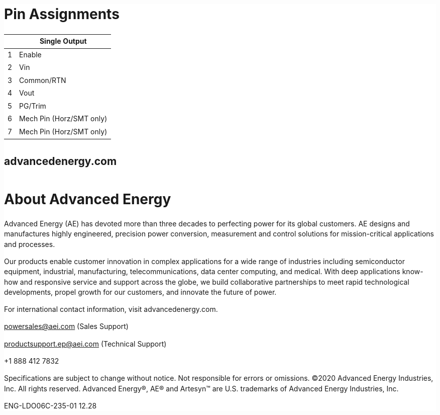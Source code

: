 # Pin Assignments

| |Single Output|
|---|---|
|1|Enable|
|2|Vin|
|3|Common/RTN|
|4|Vout|
|5|PG/Trim|
|6|Mech Pin (Horz/SMT only)|
|7|Mech Pin (Horz/SMT only)|

advancedenergy.com
---
# About Advanced Energy

Advanced Energy (AE) has devoted more than three decades to perfecting power for its global customers. AE designs and manufactures highly engineered, precision power conversion, measurement and control solutions for mission-critical applications and processes.

Our products enable customer innovation in complex applications for a wide range of industries including semiconductor equipment, industrial, manufacturing, telecommunications, data center computing, and medical. With deep applications know-how and responsive service and support across the globe, we build collaborative partnerships to meet rapid technological developments, propel growth for our customers, and innovate the future of power.

For international contact information, visit advancedenergy.com.

powersales@aei.com (Sales Support)

productsupport.ep@aei.com (Technical Support)

+1 888 412 7832

Specifications are subject to change without notice. Not responsible for errors or omissions. ©2020 Advanced Energy Industries, Inc. All rights reserved. Advanced Energy®, AE® and Artesyn™ are U.S. trademarks of Advanced Energy Industries, Inc.

ENG-LDO06C-235-01 12.28